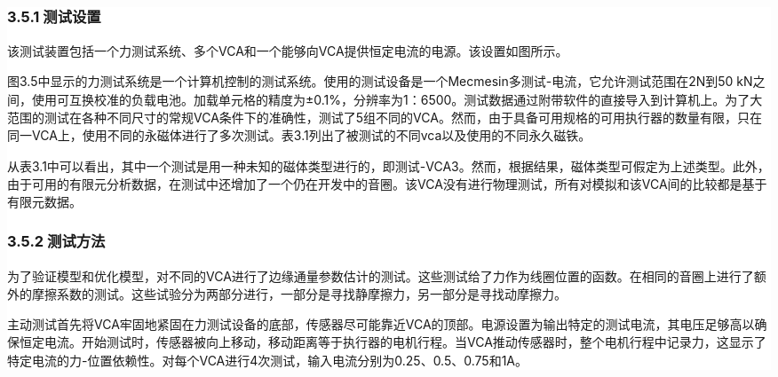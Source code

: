 
### 3.5.1 测试设置











该测试装置包括一个力测试系统、多个VCA和一个能够向VCA提供恒定电流的电源。该设置如图所示。











图3.5中显示的力测试系统是一个计算机控制的测试系统。使用的测试设备是一个Mecmesin多测试-电流，它允许测试范围在2N到50 kN之间，使用可互换校准的负载电池。加载单元格的精度为±0.1%，分辨率为1：6500。测试数据通过附带软件的直接导入到计算机上。为了大范围的测试在各种不同尺寸的常规VCA条件下的准确性，测试了5组不同的VCA。然而，由于具备可用规格的可用执行器的数量有限，只在同一VCA上，使用不同的永磁体进行了多次测试。表3.1列出了被测试的不同vca以及使用的不同永久磁铁。











从表3.1中可以看出，其中一个测试是用一种未知的磁体类型进行的，即测试-VCA3。然而，根据结果，磁体类型可假定为上述类型。此外，由于可用的有限元分析数据，在测试中还增加了一个仍在开发中的音圈。该VCA没有进行物理测试，所有对模拟和该VCA间的比较都是基于有限元数据。











### 3.5.2 测试方法











为了验证模型和优化模型，对不同的VCA进行了边缘通量参数估计的测试。这些测试给了力作为线圈位置的函数。在相同的音圈上进行了额外的摩擦系数的测试。这些试验分为两部分进行，一部分是寻找静摩擦力，另一部分是寻找动摩擦力。











主动测试首先将VCA牢固地紧固在力测试设备的底部，传感器尽可能靠近VCA的顶部。电源设置为输出特定的测试电流，其电压足够高以确保恒定电流。开始测试时，传感器被向上移动，移动距离等于执行器的电机行程。当VCA推动传感器时，整个电机行程中记录力，这显示了特定电流的力-位置依赖性。对每个VCA进行4次测试，输入电流分别为0.25、0.5、0.75和1A。
